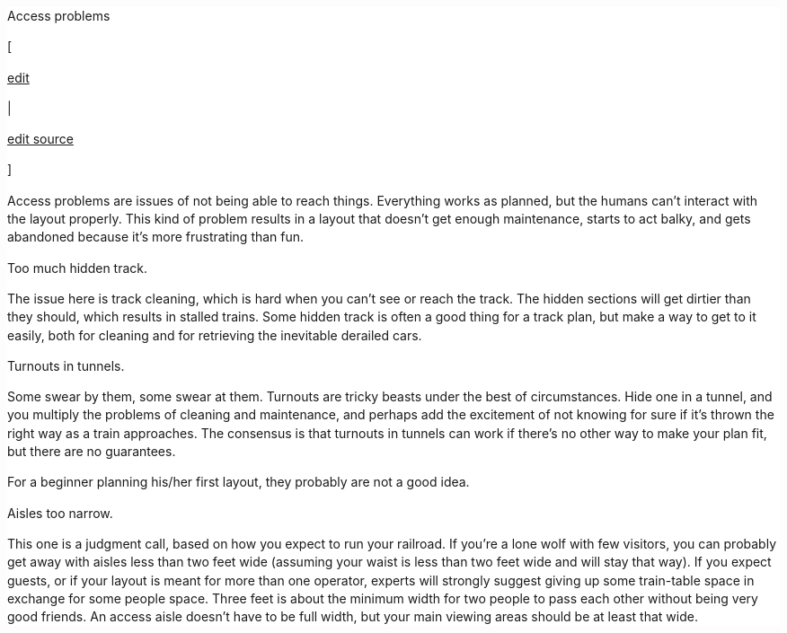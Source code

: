

### 

 Access problems
 


 [
 
[edit](/w/index.php?title=Introduction_to_model_railways/Baseboards&veaction=edit&section=T-3 "Edit section: Access problems") 

 |
 
[edit source](/w/index.php?title=Introduction_to_model_railways/Baseboards&action=edit&section=T-3 "Edit section: Access problems") 

 ]



 Access problems are issues of not being able to reach things. Everything works as planned, but the humans can’t interact with the layout properly. This kind of problem results in a layout that doesn’t get enough maintenance, starts to act balky, and gets abandoned because it’s more frustrating than fun.
 



 Too much hidden track.
 



 The issue here is track cleaning, which is hard when you can’t see or reach the track. The hidden sections will get dirtier than they should, which results in stalled trains. Some hidden track is often a good thing for a track plan, but make a way to get to it easily, both for cleaning and for retrieving the inevitable derailed cars.
 



 Turnouts in tunnels.
 



 Some swear by them, some swear at them. Turnouts are tricky beasts under the best of circumstances. Hide one in a tunnel, and you multiply the problems of cleaning and maintenance, and perhaps add the excitement of not knowing for sure if it’s thrown the right way as a train approaches. The consensus is that turnouts in tunnels can work if there’s no other way to make your plan fit, but there are no guarantees.
 
 For a beginner planning his/her first layout, they probably are not a good idea.
 




 Aisles too narrow.
 



 This one is a judgment call, based on how you expect to run your railroad. If you’re a lone wolf with few visitors, you can probably get away with aisles less than two feet wide (assuming your waist is less than two feet wide and will stay that way). If you expect guests, or if your layout is meant for more than one operator, experts will strongly suggest giving up some train-table space in exchange for some people space. Three feet is about the minimum width for two people to pass each other without being very good friends. An access aisle doesn’t have to be full width, but your main viewing areas should be at least that wide.
 